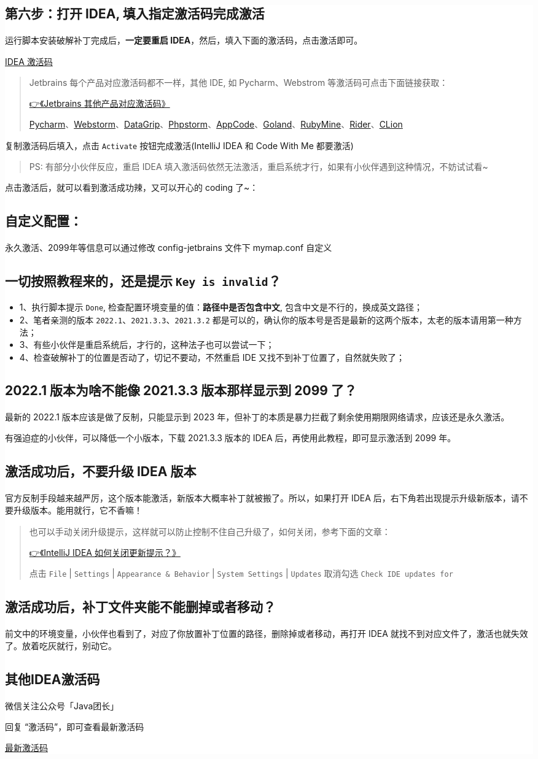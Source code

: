 ## 第六步：打开 IDEA, 填入指定激活码完成激活

运行脚本安装破解补丁完成后，**一定要重启 IDEA**，然后，填入下面的激活码，点击激活即可。

<a href="激活码/IDEA 激活码.txt">IDEA 激活码</a>

> Jetbrains 每个产品对应激活码都不一样，其他 IDE, 如 Pycharm、Webstrom 等激活码可点击下面链接获取：
>
> [👉《Jetbrains 其他产品对应激活码》](https://www.exception.site/essay/jetbrains-all-active-code)
>
> <a href="激活码/Pycharm 激活码.txt">Pycharm</a>、<a href="激活码/Webstorm 激活码.txt">Webstorm</a>、<a href="激活码/DataGrip 激活码.txt">DataGrip</a>、<a href="激活码/Phpstorm 激活码.txt">Phpstorm</a>、<a href="激活码/AppCode 激活码.txt">AppCode</a>、<a href="激活码/Goland 激活码.txt">Goland</a>、<a href="激活码/RubyMine 激活码.txt">RubyMine</a>、<a href="激活码/Rider 激活码.txt">Rider</a>、<a href="激活码/CLion 激活码.txt">CLion</a>

复制激活码后填入，点击 `Activate` 按钮完成激活(IntelliJ IDEA 和 Code With Me 都要激活)

> PS: 有部分小伙伴反应，重启 IDEA 填入激活码依然无法激活，重启系统才行，如果有小伙伴遇到这种情况，不妨试试看~

点击激活后，就可以看到激活成功辣，又可以开心的 coding 了~：

## 自定义配置：

永久激活、2099年等信息可以通过修改 config-jetbrains 文件下 mymap.conf  自定义

## 一切按照教程来的，还是提示 `Key is invalid`？

- 1、执行脚本提示 `Done`, 检查配置环境变量的值：**路径中是否包含中文**, 包含中文是不行的，换成英文路径；
- 2、笔者亲测的版本 `2022.1`、`2021.3.3`、`2021.3.2` 都是可以的，确认你的版本号是否是最新的这两个版本，太老的版本请用第一种方法；
- 3、有些小伙伴是重启系统后，才行的，这种法子也可以尝试一下；
- 4、检查破解补丁的位置是否动了，切记不要动，不然重启 IDE 又找不到补丁位置了，自然就失败了；

## 2022.1 版本为啥不能像 2021.3.3 版本那样显示到 2099 了？

最新的 2022.1 版本应该是做了反制，只能显示到 2023 年，但补丁的本质是暴力拦截了剩余使用期限网络请求，应该还是永久激活。

有强迫症的小伙伴，可以降低一个小版本，下载 2021.3.3 版本的 IDEA 后，再使用此教程，即可显示激活到 2099 年。

## 激活成功后，不要升级 IDEA 版本

官方反制手段越来越严厉，这个版本能激活，新版本大概率补丁就被搬了。所以，如果打开 IDEA 后，右下角若出现提示升级新版本，请不要升级版本。能用就行，它不香嘛！

> 也可以手动关闭升级提示，这样就可以防止控制不住自己升级了，如何关闭，参考下面的文章：
>
> [👉《IntelliJ IDEA 如何关闭更新提示？》](https://www.exception.site/article/30)
>
> 点击 `File` | `Settings` | `Appearance & Behavior` | `System Settings` | `Updates` 取消勾选 `Check IDE updates for`

## 激活成功后，补丁文件夹能不能删掉或者移动？

前文中的环境变量，小伙伴也看到了，对应了你放置补丁位置的路径，删除掉或者移动，再打开 IDEA 就找不到对应文件了，激活也就失效了。放着吃灰就行，别动它。

## 其他IDEA激活码

微信关注公众号「Java团长」

回复 “激活码”，即可查看最新激活码

[最新激活码](https://docs.qq.com/doc/DTVlaWHBOd1BCWGFF)

